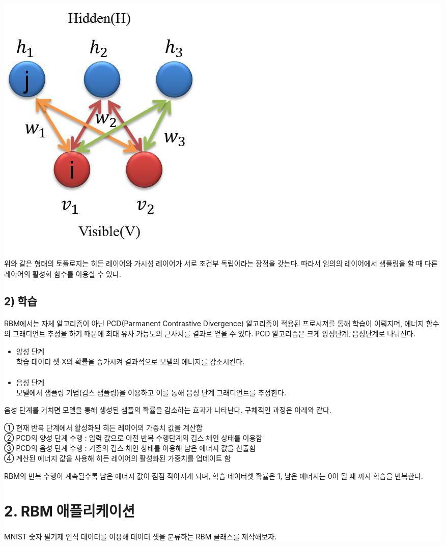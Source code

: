 ![토폴로지](/images/2020-05-21-python_machine_learning-chapter10-dbn/2_topology.jpg)

위와 같은 형태의 토폴로지는 히든 레이어와 가시성 레이어가 서로 조건부 독립이라는 장점을 갖는다. 따라서 임의의 레이어에서 샘플링을 할 때 다른 레이어의 활성화 함수를 이용할 수 있다.<br>

## 2) 학습
RBM에서는 자체 알고리즘이 아닌 PCD(Parmanent Contrastive Divergence) 알고리즘이 적용된 프로시져를 통해 학습이 이뤄지며, 에너지 함수의 그래디언트 추정을 하기 때문에 최대 유사 가능도의 근사치를 결과로 얻을 수 있다.  PCD 알고리즘은 크게 양성단계, 음성단계로 나눠진다.<br>

- 양성 단계<br>
학습 데이터 셋 X의 확률을 증가시켜 결과적으로 모델의 에너지를 감소시킨다.
<br><br>
- 음성 단계<br>
모델에서 샘플링 기법(깁스 샘플링)을 이용하고 이를 통해 음성 단계 그래디언트를 추정한다.<br>

음성 단계를 거치면 모델을 통해 생성된 샘플의 확률을 감소하는 효과가 나타난다. 구체적인 과정은 아래와 같다.<br>

① 현재 반복 단계에서 활성화된 히든 레이어의 가중치 값을 계산함<br>
② PCD의 양성 단계 수행 : 입력 값으로 이전 반복 수행단계의 깁스 체인 상태를 이용함<br>
③ PCD의 음성 단계 수행 : 기존의 깁스 체인 상태를 이용해 남은 에너지 값을 산출함<br>
④ 계산된 에너지 값을 사용해 히든 레이어의 활성화된 가중치를 업데이트 함<br>

RBM의 반복 수행이 계속될수록 남은 에너지 값이 점점 작아지게 되며, 학습 데이터셋 확률은 1, 남은 에너지는 0이 될 때 까지 학습을 반복한다.<br>

# 2. RBM 애플리케이션
MNIST 숫자 필기제 인식 데이터를 이용해 데이터 셋을 분류하는 RBM 클래스를 제작해보자.<br>
